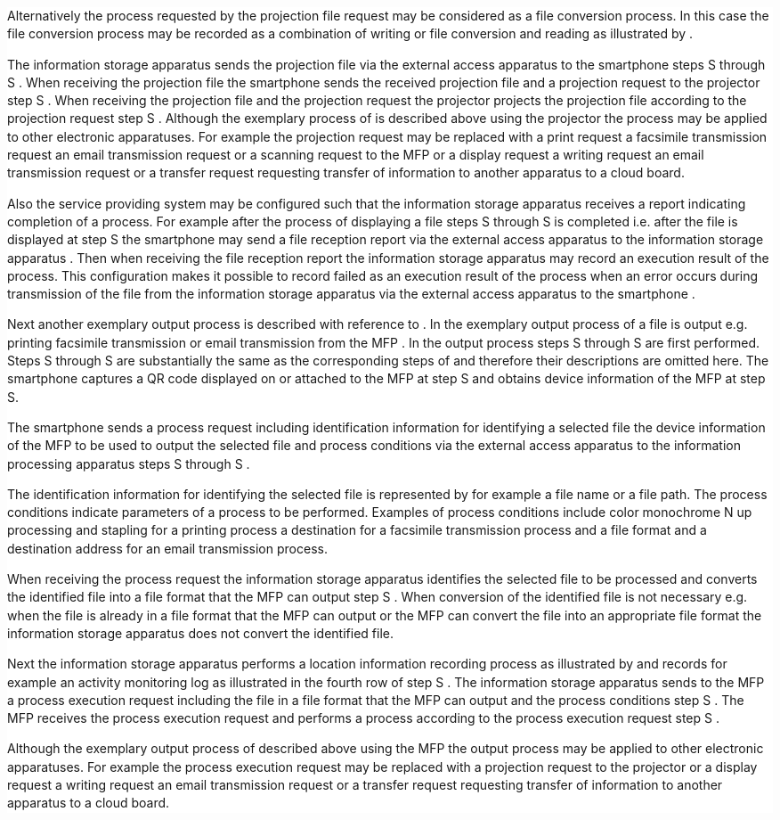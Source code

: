 Alternatively the process requested by the projection file request may be considered as a file conversion process. In this case the file conversion process may be recorded as a combination of writing or file conversion and reading as illustrated by .

The information storage apparatus sends the projection file via the external access apparatus to the smartphone steps S through S . When receiving the projection file the smartphone sends the received projection file and a projection request to the projector step S . When receiving the projection file and the projection request the projector projects the projection file according to the projection request step S . Although the exemplary process of is described above using the projector the process may be applied to other electronic apparatuses. For example the projection request may be replaced with a print request a facsimile transmission request an email transmission request or a scanning request to the MFP or a display request a writing request an email transmission request or a transfer request requesting transfer of information to another apparatus to a cloud board.

Also the service providing system may be configured such that the information storage apparatus receives a report indicating completion of a process. For example after the process of displaying a file steps S through S is completed i.e. after the file is displayed at step S the smartphone may send a file reception report via the external access apparatus to the information storage apparatus . Then when receiving the file reception report the information storage apparatus may record an execution result of the process. This configuration makes it possible to record failed as an execution result of the process when an error occurs during transmission of the file from the information storage apparatus via the external access apparatus to the smartphone .

Next another exemplary output process is described with reference to . In the exemplary output process of a file is output e.g. printing facsimile transmission or email transmission from the MFP . In the output process steps S through S are first performed. Steps S through S are substantially the same as the corresponding steps of and therefore their descriptions are omitted here. The smartphone captures a QR code displayed on or attached to the MFP at step S and obtains device information of the MFP at step S.

The smartphone sends a process request including identification information for identifying a selected file the device information of the MFP to be used to output the selected file and process conditions via the external access apparatus to the information processing apparatus steps S through S .

The identification information for identifying the selected file is represented by for example a file name or a file path. The process conditions indicate parameters of a process to be performed. Examples of process conditions include color monochrome N up processing and stapling for a printing process a destination for a facsimile transmission process and a file format and a destination address for an email transmission process.

When receiving the process request the information storage apparatus identifies the selected file to be processed and converts the identified file into a file format that the MFP can output step S . When conversion of the identified file is not necessary e.g. when the file is already in a file format that the MFP can output or the MFP can convert the file into an appropriate file format the information storage apparatus does not convert the identified file.

Next the information storage apparatus performs a location information recording process as illustrated by and records for example an activity monitoring log as illustrated in the fourth row of step S . The information storage apparatus sends to the MFP a process execution request including the file in a file format that the MFP can output and the process conditions step S . The MFP receives the process execution request and performs a process according to the process execution request step S .

Although the exemplary output process of described above using the MFP the output process may be applied to other electronic apparatuses. For example the process execution request may be replaced with a projection request to the projector or a display request a writing request an email transmission request or a transfer request requesting transfer of information to another apparatus to a cloud board.
